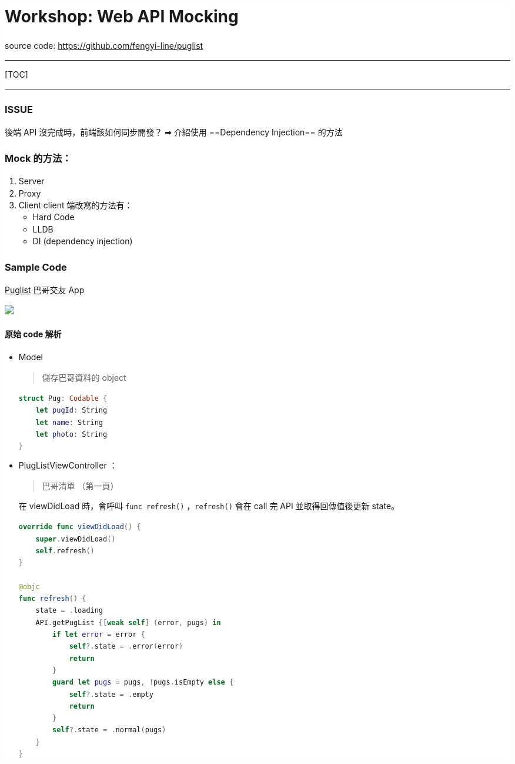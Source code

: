 # Workshop: Web API Mocking 

source code: https://github.com/fengyi-line/puglist

---

[TOC]

---

### ISSUE
後端 API 沒完成時，前端該如何同步開發？ ➡︎ 介紹使用 ==Dependency Injection== 的方法


### Mock 的方法：
1. Server
2. Proxy
3. Client
    client 端改寫的方法有：
    * Hard Code
    * LLDB
    * DI (dependency injection)

### Sample Code

[Puglist](https://github.com/fengyi-line/puglist) 巴哥交友 App

![](https://i.imgur.com/eCUFsj2.gif)

#### 原始 code 解析
* Model
    >儲存巴哥資料的 object
    ```swift
    struct Pug: Codable {
        let pugId: String
        let name: String
        let photo: String
    }
    ```
* PlugListViewController ：
    > 巴哥清單 （第一頁）

    在 viewDidLoad 時，會呼叫 `func refresh()` ，`refresh()` 會在 call 完 API 並取得回傳值後更新 state。

    ```swift
    override func viewDidLoad() {
        super.viewDidLoad()
        self.refresh()
    }
    
    @objc
    func refresh() {
        state = .loading
        API.getPugList {[weak self] (error, pugs) in
            if let error = error {
                self?.state = .error(error)
                return
            }
            guard let pugs = pugs, !pugs.isEmpty else {
                self?.state = .empty
                return
            }
            self?.state = .normal(pugs)
        }
    }